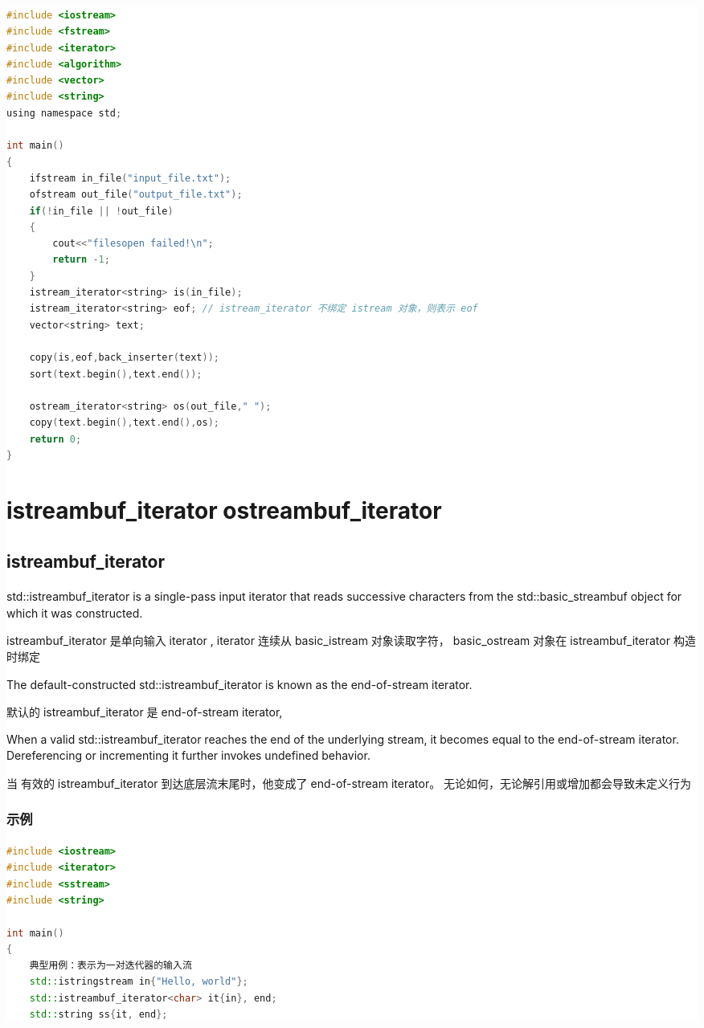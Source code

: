 ```cpp
```

```c
#include <iostream>
#include <fstream>
#include <iterator>
#include <algorithm>
#include <vector>
#include <string>
using namespace std;

int main()
{
    ifstream in_file("input_file.txt");
    ofstream out_file("output_file.txt");
    if(!in_file || !out_file)
    {
        cout<<"filesopen failed!\n";
        return -1;
    }
    istream_iterator<string> is(in_file);
    istream_iterator<string> eof; // istream_iterator 不绑定 istream 对象，则表示 eof
    vector<string> text;

    copy(is,eof,back_inserter(text));
    sort(text.begin(),text.end());

    ostream_iterator<string> os(out_file," ");
    copy(text.begin(),text.end(),os);
    return 0;
}
```

# istreambuf_iterator ostreambuf_iterator
## istreambuf_iterator

std::istreambuf_iterator is a single-pass input iterator that reads successive characters from the std::basic_streambuf object for which it was constructed.

istreambuf_iterator 是单向输入 iterator , iterator 连续从 basic_istream 对象读取字符， basic_ostream 对象在 istreambuf_iterator 构造时绑定

The default-constructed std::istreambuf_iterator is known as the end-of-stream iterator. 

默认的 istreambuf_iterator 是 end-of-stream iterator, 

When a valid std::istreambuf_iterator reaches the end of the underlying stream, it becomes equal to the end-of-stream iterator. Dereferencing or incrementing it further invokes undefined behavior.

当 有效的 istreambuf_iterator 到达底层流末尾时，他变成了 end-of-stream iterator。 无论如何，无论解引用或增加都会导致未定义行为


### 示例
```cpp
#include <iostream>
#include <iterator>
#include <sstream>
#include <string>
 
int main()
{
    典型用例：表示为一对迭代器的输入流
    std::istringstream in{"Hello, world"};
    std::istreambuf_iterator<char> it{in}, end;
    std::string ss{it, end};
```